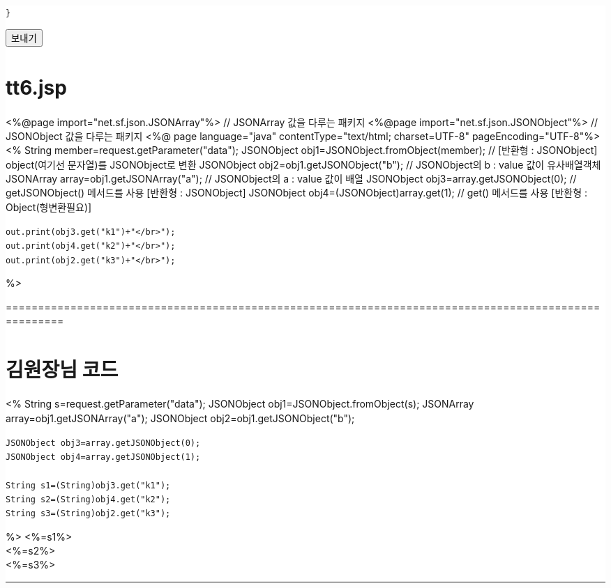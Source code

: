     }
</script>
</head>
<body>
<input type="button" value="보내기" id="submit1">
</body>
</html>
 
 
tt6.jsp
=======
<%@page import="net.sf.json.JSONArray"%>  // JSONArray 값을 다루는 패키지
<%@page import="net.sf.json.JSONObject"%>  // JSONObject 값을 다루는 패키지
<%@ page language="java" contentType="text/html; charset=UTF-8"
    pageEncoding="UTF-8"%>
<%
    String member=request.getParameter("data");
    JSONObject obj1=JSONObject.fromObject(member);  //  [반환형 : JSONObject]  object(여기선 문자열)를 JSONObject로 변환 
    JSONObject obj2=obj1.getJSONObject("b");      // JSONObject의  b : value 값이 유사배열객체 
    JSONArray array=obj1.getJSONArray("a");        // JSONObject의  a : value 값이 배열 
    JSONObject obj3=array.getJSONObject(0);     // getJSONObject() 메서드를 사용 [반환형 : JSONObject]
    JSONObject obj4=(JSONObject)array.get(1);   // get() 메서드를 사용 [반환형 : Object(형변환필요)]
 
    out.print(obj3.get("k1")+"</br>");
    out.print(obj4.get("k2")+"</br>");
    out.print(obj2.get("k3")+"</br>");
%>
 
=====================================================================================================
 
# 김원장님 코드 
 
<%
    String s=request.getParameter("data");
    JSONObject obj1=JSONObject.fromObject(s);
    JSONArray array=obj1.getJSONArray("a");
    JSONObject obj2=obj1.getJSONObject("b");
 
    JSONObject obj3=array.getJSONObject(0);
    JSONObject obj4=array.getJSONObject(1);
 
    String s1=(String)obj3.get("k1");
    String s2=(String)obj4.get("k2");
    String s3=(String)obj2.get("k3");
%>
<%=s1%><br/>
<%=s2%><br/>
<%=s3%><br/>
 
 
------------------------------------------------------------------------------------------------
 